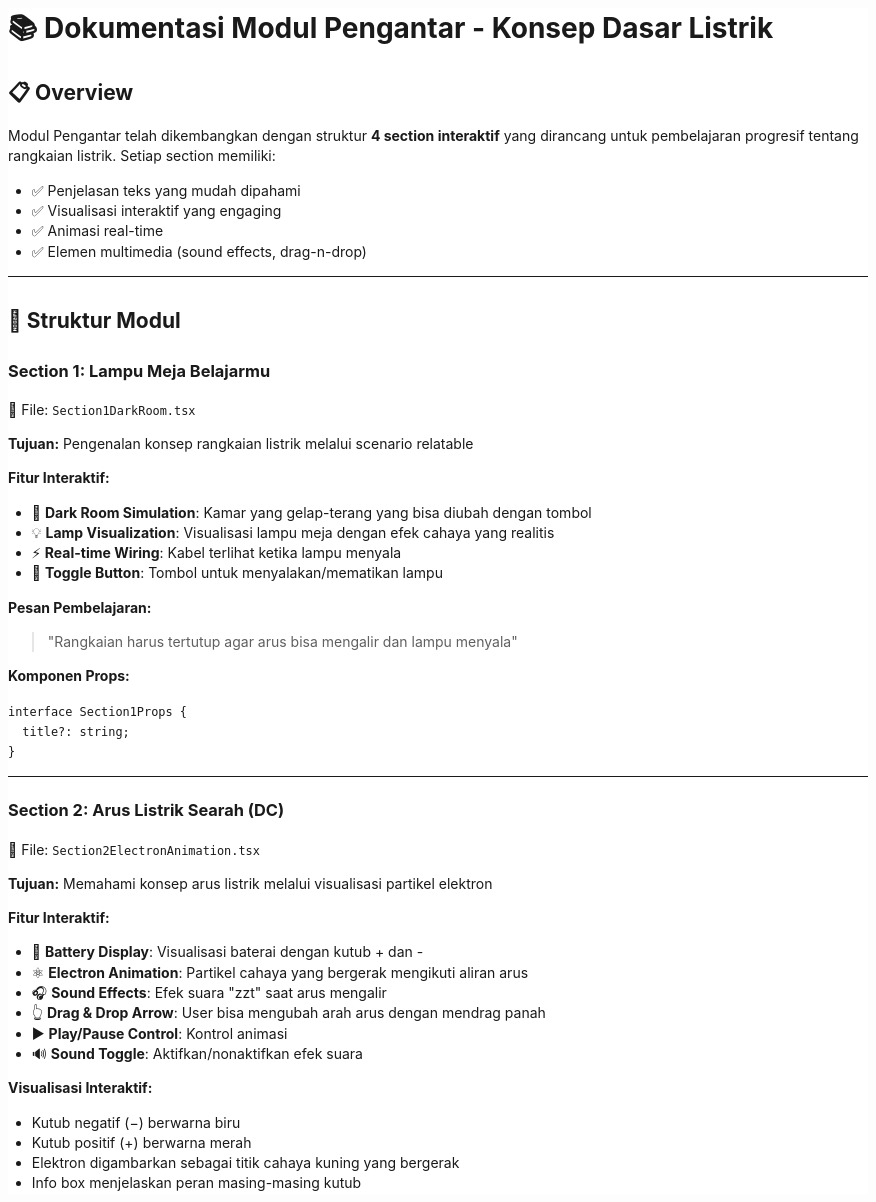 # 📚 Dokumentasi Modul Pengantar - Konsep Dasar Listrik

## 📋 Overview

Modul Pengantar telah dikembangkan dengan struktur **4 section interaktif** yang dirancang untuk pembelajaran progresif tentang rangkaian listrik. Setiap section memiliki:
- ✅ Penjelasan teks yang mudah dipahami
- ✅ Visualisasi interaktif yang engaging
- ✅ Animasi real-time
- ✅ Elemen multimedia (sound effects, drag-n-drop)

---

## 🎯 Struktur Modul

### **Section 1: Lampu Meja Belajarmu** 
📁 File: `Section1DarkRoom.tsx`

**Tujuan:** Pengenalan konsep rangkaian listrik melalui scenario relatable

**Fitur Interaktif:**
- 🌙 **Dark Room Simulation**: Kamar yang gelap-terang yang bisa diubah dengan tombol
- 💡 **Lamp Visualization**: Visualisasi lampu meja dengan efek cahaya yang realitis
- ⚡ **Real-time Wiring**: Kabel terlihat ketika lampu menyala
- 🔘 **Toggle Button**: Tombol untuk menyalakan/mematikan lampu

**Pesan Pembelajaran:**
> "Rangkaian harus tertutup agar arus bisa mengalir dan lampu menyala"

**Komponen Props:**
```tsx
interface Section1Props {
  title?: string;
}
```

---

### **Section 2: Arus Listrik Searah (DC)**
📁 File: `Section2ElectronAnimation.tsx`

**Tujuan:** Memahami konsep arus listrik melalui visualisasi partikel elektron

**Fitur Interaktif:**
- 🔋 **Battery Display**: Visualisasi baterai dengan kutub + dan -
- ⚛️ **Electron Animation**: Partikel cahaya yang bergerak mengikuti aliran arus
- 🎧 **Sound Effects**: Efek suara "zzt" saat arus mengalir
- 👆 **Drag & Drop Arrow**: User bisa mengubah arah arus dengan mendrag panah
- ▶️ **Play/Pause Control**: Kontrol animasi
- 🔊 **Sound Toggle**: Aktifkan/nonaktifkan efek suara

**Visualisasi Interaktif:**
- Kutub negatif (−) berwarna biru
- Kutub positif (+) berwarna merah
- Elektron digambarkan sebagai titik cahaya kuning yang bergerak
- Info box menjelaskan peran masing-masing kutub
